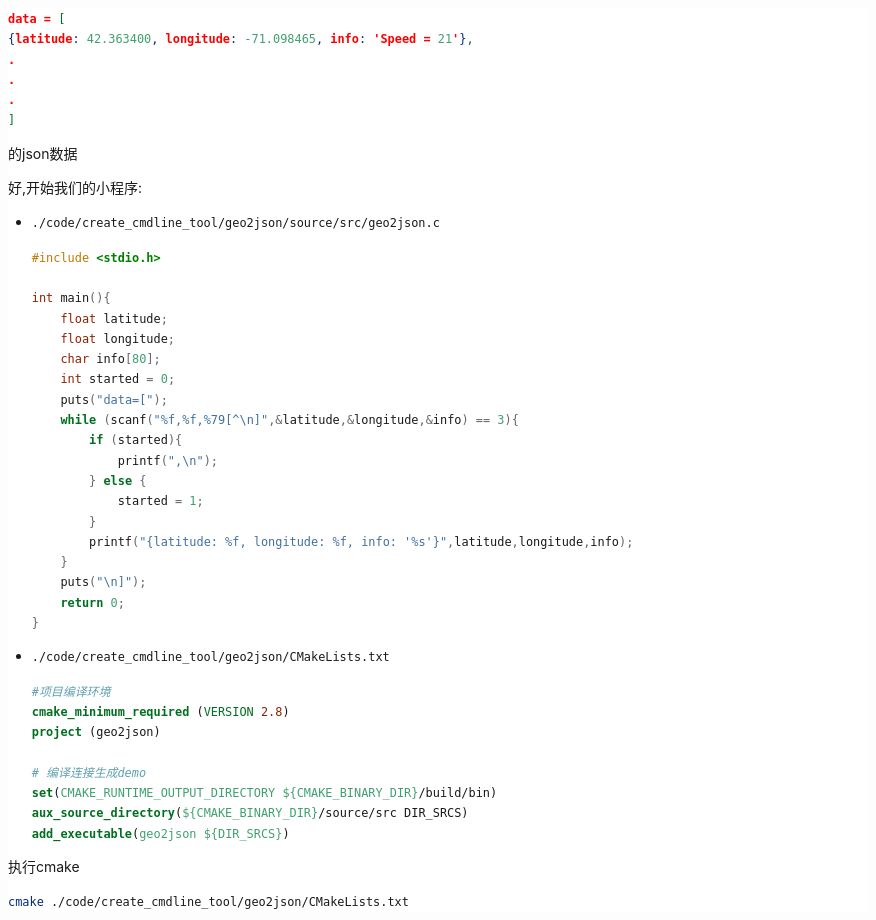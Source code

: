 ```json
data = [
{latitude: 42.363400, longitude: -71.098465, info: 'Speed = 21'},
.
.
.
]
```
的json数据



好,开始我们的小程序:

+ `./code/create_cmdline_tool/geo2json/source/src/geo2json.c`

    ```c
    #include <stdio.h>

    int main(){
        float latitude;
        float longitude;
        char info[80];
        int started = 0;
        puts("data=[");
        while (scanf("%f,%f,%79[^\n]",&latitude,&longitude,&info) == 3){
            if (started){
                printf(",\n");
            } else {
                started = 1;
            }
            printf("{latitude: %f, longitude: %f, info: '%s'}",latitude,longitude,info);
        }
        puts("\n]");
        return 0;
    }
    ```

+ `./code/create_cmdline_tool/geo2json/CMakeLists.txt`

    ```cmake
    #项目编译环境
    cmake_minimum_required (VERSION 2.8)
    project (geo2json)

    # 编译连接生成demo
    set(CMAKE_RUNTIME_OUTPUT_DIRECTORY ${CMAKE_BINARY_DIR}/build/bin)
    aux_source_directory(${CMAKE_BINARY_DIR}/source/src DIR_SRCS)
    add_executable(geo2json ${DIR_SRCS})
    ```

执行cmake

```bash
cmake ./code/create_cmdline_tool/geo2json/CMakeLists.txt
```
